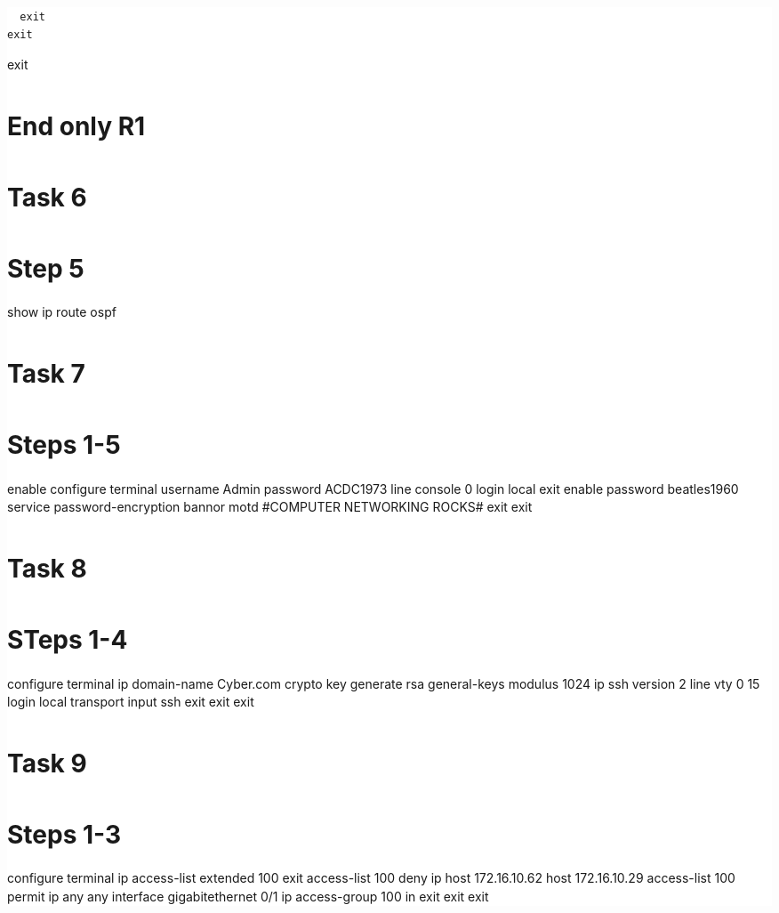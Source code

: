       exit
    exit
  exit
# End only R1 

# Task 6 
# Step 5 
  show ip route ospf 

# Task 7 
# Steps 1-5
  enable 
    configure terminal 
      username Admin password ACDC1973
      line console 0 
        login local
      exit
      enable password beatles1960
      service password-encryption
      bannor motd #COMPUTER NETWORKING ROCKS#
    exit
  exit

# Task 8 
# STeps 1-4
  configure terminal 
    ip domain-name Cyber.com
    crypto key generate rsa general-keys modulus 1024 
    ip ssh version 2 
    line vty 0 15 
      login local 
      transport input ssh 
    exit
  exit
exit

# Task 9 
# Steps 1-3
  configure terminal 
    ip access-list extended 100
    exit 
    access-list 100 deny ip host 172.16.10.62 host 172.16.10.29
    access-list 100 permit ip any any 
    interface gigabitethernet 0/1 
      ip access-group 100 in
    exit
  exit
exit


  
  
